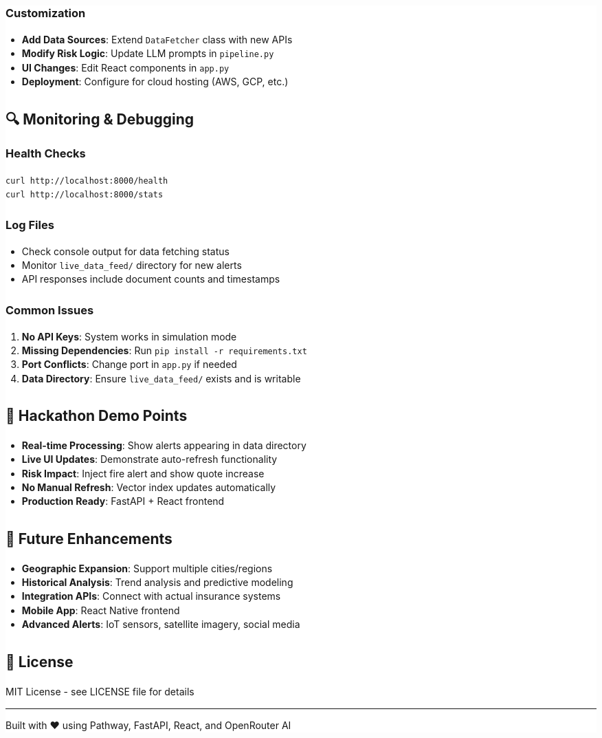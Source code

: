 ### Customization

- **Add Data Sources**: Extend `DataFetcher` class with new APIs
- **Modify Risk Logic**: Update LLM prompts in `pipeline.py`
- **UI Changes**: Edit React components in `app.py`
- **Deployment**: Configure for cloud hosting (AWS, GCP, etc.)

## 🔍 Monitoring & Debugging

### Health Checks
```bash
curl http://localhost:8000/health
curl http://localhost:8000/stats
```

### Log Files
- Check console output for data fetching status
- Monitor `live_data_feed/` directory for new alerts
- API responses include document counts and timestamps

### Common Issues

1. **No API Keys**: System works in simulation mode
2. **Missing Dependencies**: Run `pip install -r requirements.txt`
3. **Port Conflicts**: Change port in `app.py` if needed
4. **Data Directory**: Ensure `live_data_feed/` exists and is writable

## 🌟 Hackathon Demo Points

- **Real-time Processing**: Show alerts appearing in data directory
- **Live UI Updates**: Demonstrate auto-refresh functionality  
- **Risk Impact**: Inject fire alert and show quote increase
- **No Manual Refresh**: Vector index updates automatically
- **Production Ready**: FastAPI + React frontend

## 🔮 Future Enhancements

- **Geographic Expansion**: Support multiple cities/regions
- **Historical Analysis**: Trend analysis and predictive modeling
- **Integration APIs**: Connect with actual insurance systems
- **Mobile App**: React Native frontend
- **Advanced Alerts**: IoT sensors, satellite imagery, social media

## 📄 License

MIT License - see LICENSE file for details

---

Built with ❤️ using Pathway, FastAPI, React, and OpenRouter AI
